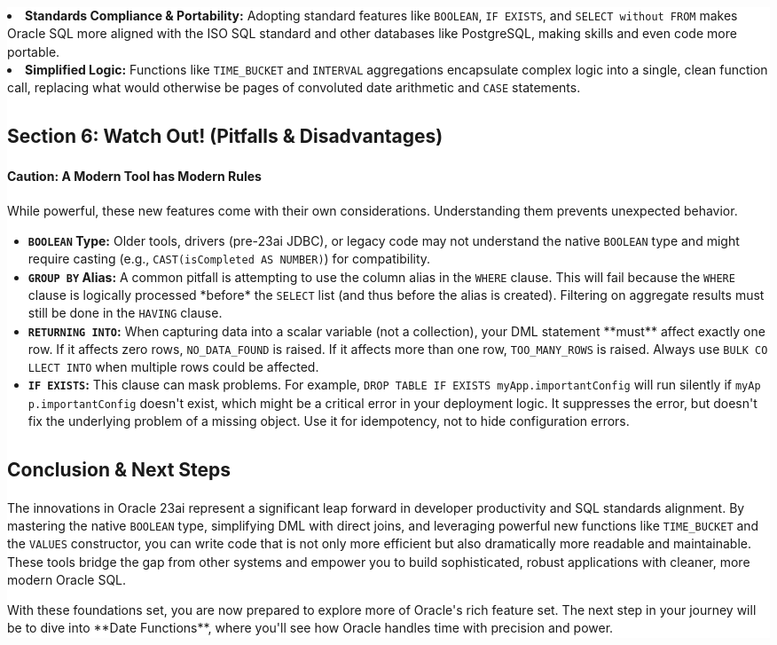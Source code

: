   </li>
  <li>
    <strong>Standards Compliance & Portability:</strong> Adopting standard features like <code>BOOLEAN</code>, <code>IF EXISTS</code>, and <code>SELECT without FROM</code> makes Oracle SQL more aligned with the ISO SQL standard and other databases like PostgreSQL, making skills and even code more portable.
  </li>
  <li>
    <strong>Simplified Logic:</strong> Functions like <code>TIME_BUCKET</code> and <code>INTERVAL</code> aggregations encapsulate complex logic into a single, clean function call, replacing what would otherwise be pages of convoluted date arithmetic and <code>CASE</code> statements.
  </li>
</ul>

<h2 id="section6">Section 6: Watch Out! (Pitfalls & Disadvantages)</h2>

<div class="caution">
  <h4>Caution: A Modern Tool has Modern Rules</h4>
  <p>While powerful, these new features come with their own considerations. Understanding them prevents unexpected behavior.</p>
  <ul>
    <li>
        <strong><code>BOOLEAN</code> Type:</strong> Older tools, drivers (pre-23ai JDBC), or legacy code may not understand the native <code>BOOLEAN</code> type and might require casting (e.g., <code>CAST(isCompleted AS NUMBER)</code>) for compatibility.
    </li>
    <li>
        <strong><code>GROUP BY</code> Alias:</strong> A common pitfall is attempting to use the column alias in the <code>WHERE</code> clause. This will fail because the <code>WHERE</code> clause is logically processed *before* the <code>SELECT</code> list (and thus before the alias is created). Filtering on aggregate results must still be done in the <code>HAVING</code> clause.
    </li>
    <li>
        <strong><code>RETURNING INTO</code>:</strong> When capturing data into a scalar variable (not a collection), your DML statement **must** affect exactly one row. If it affects zero rows, <code>NO_DATA_FOUND</code> is raised. If it affects more than one row, <code>TOO_MANY_ROWS</code> is raised. Always use <code>BULK COLLECT INTO</code> when multiple rows could be affected.
    </li>
    <li>
        <strong><code>IF EXISTS</code>:</strong> This clause can mask problems. For example, <code>DROP TABLE IF EXISTS myApp.importantConfig</code> will run silently if <code>myApp.importantConfig</code> doesn't exist, which might be a critical error in your deployment logic. It suppresses the error, but doesn't fix the underlying problem of a missing object. Use it for idempotency, not to hide configuration errors.
    </li>
  </ul>
</div>

<h2 id="conclusion">Conclusion & Next Steps</h2>
<p>
The innovations in Oracle 23ai represent a significant leap forward in developer productivity and SQL standards alignment. By mastering the native <code>BOOLEAN</code> type, simplifying DML with direct joins, and leveraging powerful new functions like <code>TIME_BUCKET</code> and the <code>VALUES</code> constructor, you can write code that is not only more efficient but also dramatically more readable and maintainable. These tools bridge the gap from other systems and empower you to build sophisticated, robust applications with cleaner, more modern Oracle SQL.
</p>
<p>
With these foundations set, you are now prepared to explore more of Oracle's rich feature set. The next step in your journey will be to dive into **Date Functions**, where you'll see how Oracle handles time with precision and power.
</p>
